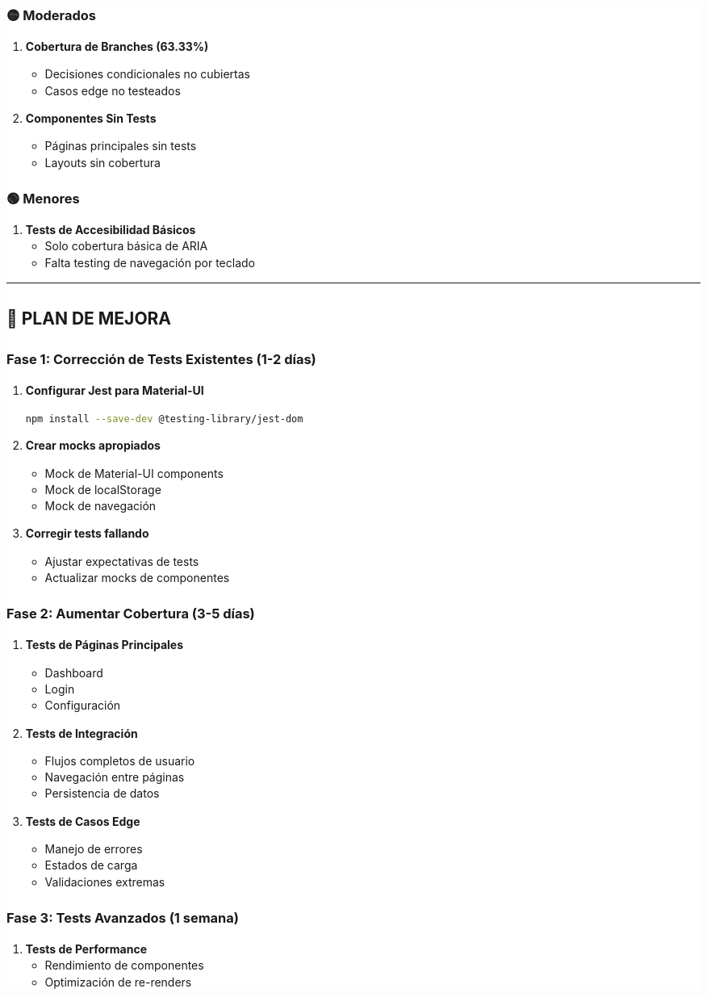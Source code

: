 ### **🟡 Moderados**
1. **Cobertura de Branches (63.33%)**
   - Decisiones condicionales no cubiertas
   - Casos edge no testeados

2. **Componentes Sin Tests**
   - Páginas principales sin tests
   - Layouts sin cobertura

### **🟢 Menores**
1. **Tests de Accesibilidad Básicos**
   - Solo cobertura básica de ARIA
   - Falta testing de navegación por teclado

---

## 🚀 **PLAN DE MEJORA**

### **Fase 1: Corrección de Tests Existentes (1-2 días)**
1. **Configurar Jest para Material-UI**
   ```bash
   npm install --save-dev @testing-library/jest-dom
   ```

2. **Crear mocks apropiados**
   - Mock de Material-UI components
   - Mock de localStorage
   - Mock de navegación

3. **Corregir tests fallando**
   - Ajustar expectativas de tests
   - Actualizar mocks de componentes

### **Fase 2: Aumentar Cobertura (3-5 días)**
1. **Tests de Páginas Principales**
   - Dashboard
   - Login
   - Configuración

2. **Tests de Integración**
   - Flujos completos de usuario
   - Navegación entre páginas
   - Persistencia de datos

3. **Tests de Casos Edge**
   - Manejo de errores
   - Estados de carga
   - Validaciones extremas

### **Fase 3: Tests Avanzados (1 semana)**
1. **Tests de Performance**
   - Rendimiento de componentes
   - Optimización de re-renders
